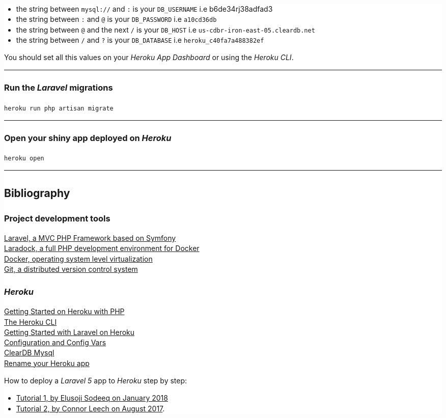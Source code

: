 - the string between `mysql://` and `:` is your `DB_USERNAME` i.e b6de34rj38adfad3
- the string between `:` and `@` is your `DB_PASSWORD` i.e `a10cd36db`
- the string between `@` and the next `/` is your `DB_HOST` i.e `us-cdbr-iron-east-05.cleardb.net`
- the string between `/` and `?` is your `DB_DATABASE` i.e `heroku_c40fa7a488382ef`  

You should set all this values on your _Heroku App Dashboard_ or using the _Heroku CLI_.

----------

### Run the _Laravel_ migrations

`heroku run php artisan migrate`

----------

### Open your shiny app deployed on _Heroku_

`heroku open`

----------

## Bibliography

### Project development tools

[Laravel, a MVC PHP Framework based on Symfony](https://laravel.com/)  
[Laradock, a full PHP development environment for Docker](https://laradock.io/)  
[Docker, operating system level virtualization](https://docker.com/)  
[Git, a distributed version control system](https://git-scm.com/)  

### _Heroku_

[Getting Started on Heroku with PHP](https://devcenter.heroku.com/articles/getting-started-with-php)  
[The Heroku CLI](https://devcenter.heroku.com/articles/heroku-cli)  
[Getting Started with Laravel on Heroku](https://devcenter.heroku.com/articles/getting-started-with-laravel)  
[Configuration and Config Vars](https://devcenter.heroku.com/articles/config-vars)  
[ClearDB Mysql](https://devcenter.heroku.com/articles/cleardb)  
[Rename your Heroku app](https://devcenter.heroku.com/articles/renaming-apps#updating-git-remotes)

How to deploy a _Laravel 5_ app to _Heroku_ step by step:

- [Tutorial 1, by Elusoji Sodeeq on January 2018](https://medium.com/@sdkcodes/how-to-deploy-a-laravel-app-to-heroku-24b5cb33fbe) 
- [Tutorial 2, by Connor Leech on August 2017](https://dev.to/connor11528/deploy-a-laravel-5-app-to-heroku).